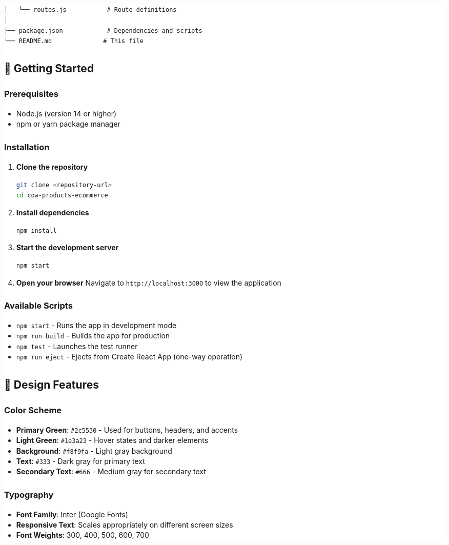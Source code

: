 ```
│   └── routes.js           # Route definitions
│
├── package.json            # Dependencies and scripts
└── README.md              # This file
```

## 🚀 Getting Started

### Prerequisites

- Node.js (version 14 or higher)
- npm or yarn package manager

### Installation

1. **Clone the repository**
   ```bash
   git clone <repository-url>
   cd cow-products-ecommerce
   ```

2. **Install dependencies**
   ```bash
   npm install
   ```

3. **Start the development server**
   ```bash
   npm start
   ```

4. **Open your browser**
   Navigate to `http://localhost:3000` to view the application

### Available Scripts

- `npm start` - Runs the app in development mode
- `npm run build` - Builds the app for production
- `npm test` - Launches the test runner
- `npm run eject` - Ejects from Create React App (one-way operation)

## 🎨 Design Features

### Color Scheme
- **Primary Green**: `#2c5530` - Used for buttons, headers, and accents
- **Light Green**: `#1e3a23` - Hover states and darker elements
- **Background**: `#f8f9fa` - Light gray background
- **Text**: `#333` - Dark gray for primary text
- **Secondary Text**: `#666` - Medium gray for secondary text

### Typography
- **Font Family**: Inter (Google Fonts)
- **Responsive Text**: Scales appropriately on different screen sizes
- **Font Weights**: 300, 400, 500, 600, 700
